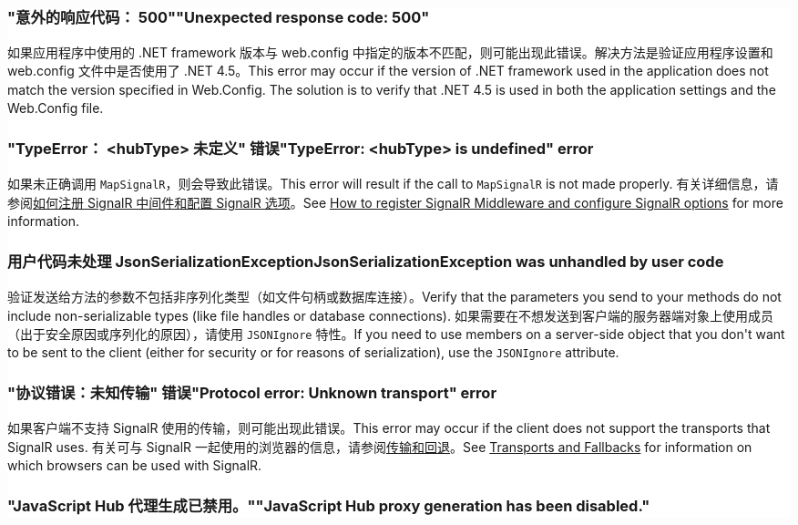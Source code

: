 ### <a name="unexpected-response-code-500"></a><span data-ttu-id="4caad-228">"意外的响应代码： 500"</span><span class="sxs-lookup"><span data-stu-id="4caad-228">"Unexpected response code: 500"</span></span>

<span data-ttu-id="4caad-229">如果应用程序中使用的 .NET framework 版本与 web.config 中指定的版本不匹配，则可能出现此错误。解决方法是验证应用程序设置和 web.config 文件中是否使用了 .NET 4.5。</span><span class="sxs-lookup"><span data-stu-id="4caad-229">This error may occur if the version of .NET framework used in the application does not match the version specified in Web.Config. The solution is to verify that .NET 4.5 is used in both the application settings and the Web.Config file.</span></span>

### <a name="typeerror-lthubtypegt-is-undefined-error"></a><span data-ttu-id="4caad-230">"TypeError： &lt;hubType&gt; 未定义" 错误</span><span class="sxs-lookup"><span data-stu-id="4caad-230">"TypeError: &lt;hubType&gt; is undefined" error</span></span>

<span data-ttu-id="4caad-231">如果未正确调用 `MapSignalR`，则会导致此错误。</span><span class="sxs-lookup"><span data-stu-id="4caad-231">This error will result if the call to `MapSignalR` is not made properly.</span></span> <span data-ttu-id="4caad-232">有关详细信息，请参阅[如何注册 SignalR 中间件和配置 SignalR 选项](../guide-to-the-api/hubs-api-guide-server.md#route)。</span><span class="sxs-lookup"><span data-stu-id="4caad-232">See [How to register SignalR Middleware and configure SignalR options](../guide-to-the-api/hubs-api-guide-server.md#route) for more information.</span></span>

### <a name="jsonserializationexception-was-unhandled-by-user-code"></a><span data-ttu-id="4caad-233">用户代码未处理 JsonSerializationException</span><span class="sxs-lookup"><span data-stu-id="4caad-233">JsonSerializationException was unhandled by user code</span></span>

<span data-ttu-id="4caad-234">验证发送给方法的参数不包括非序列化类型（如文件句柄或数据库连接）。</span><span class="sxs-lookup"><span data-stu-id="4caad-234">Verify that the parameters you send to your methods do not include non-serializable types (like file handles or database connections).</span></span> <span data-ttu-id="4caad-235">如果需要在不想发送到客户端的服务器端对象上使用成员（出于安全原因或序列化的原因），请使用 `JSONIgnore` 特性。</span><span class="sxs-lookup"><span data-stu-id="4caad-235">If you need to use members on a server-side object that you don't want to be sent to the client (either for security or for reasons of serialization), use the `JSONIgnore` attribute.</span></span>

### <a name="protocol-error-unknown-transport-error"></a><span data-ttu-id="4caad-236">"协议错误：未知传输" 错误</span><span class="sxs-lookup"><span data-stu-id="4caad-236">"Protocol error: Unknown transport" error</span></span>

<span data-ttu-id="4caad-237">如果客户端不支持 SignalR 使用的传输，则可能出现此错误。</span><span class="sxs-lookup"><span data-stu-id="4caad-237">This error may occur if the client does not support the transports that SignalR uses.</span></span> <span data-ttu-id="4caad-238">有关可与 SignalR 一起使用的浏览器的信息，请参阅[传输和回退](../getting-started/introduction-to-signalr.md#transports)。</span><span class="sxs-lookup"><span data-stu-id="4caad-238">See [Transports and Fallbacks](../getting-started/introduction-to-signalr.md#transports) for information on which browsers can be used with SignalR.</span></span>

### <a name="javascript-hub-proxy-generation-has-been-disabled"></a><span data-ttu-id="4caad-239">"JavaScript Hub 代理生成已禁用。"</span><span class="sxs-lookup"><span data-stu-id="4caad-239">"JavaScript Hub proxy generation has been disabled."</span></span>
